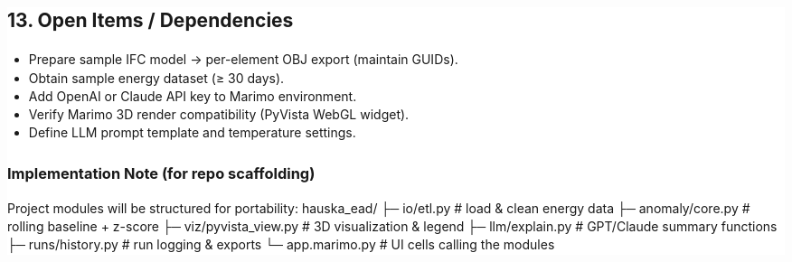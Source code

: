 
## 13. Open Items / Dependencies

- Prepare sample IFC model → per-element OBJ export (maintain GUIDs).
- Obtain sample energy dataset (≥ 30 days).
- Add OpenAI or Claude API key to Marimo environment.
- Verify Marimo 3D render compatibility (PyVista WebGL widget).
- Define LLM prompt template and temperature settings.

### Implementation Note (for repo scaffolding)

Project modules will be structured for portability:
hauska_ead/
├─ io/etl.py # load & clean energy data
├─ anomaly/core.py # rolling baseline + z-score
├─ viz/pyvista_view.py # 3D visualization & legend
├─ llm/explain.py # GPT/Claude summary functions
├─ runs/history.py # run logging & exports
└─ app.marimo.py # UI cells calling the modules
